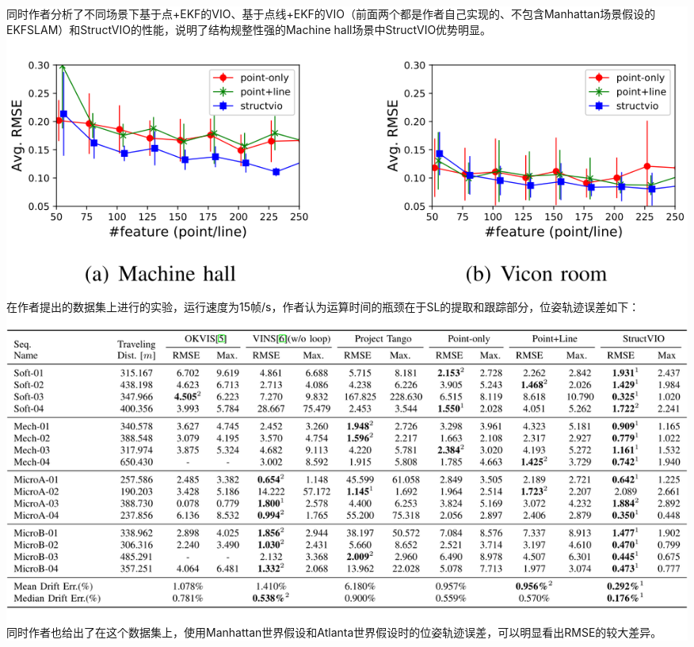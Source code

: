 同时作者分析了不同场景下基于点+EKF的VIO、基于点线+EKF的VIO（前面两个都是作者自己实现的、不包含Manhattan场景假设的EKFSLAM）和StructVIO的性能，说明了结构规整性强的Machine hall场景中StructVIO优势明显。

![](/images/posts/StructVIO/expe2.png)

在作者提出的数据集上进行的实验，运行速度为15帧/s，作者认为运算时间的瓶颈在于SL的提取和跟踪部分，位姿轨迹误差如下：

![](/images/posts/StructVIO/expe3.png)

同时作者也给出了在这个数据集上，使用Manhattan世界假设和Atlanta世界假设时的位姿轨迹误差，可以明显看出RMSE的较大差异。
